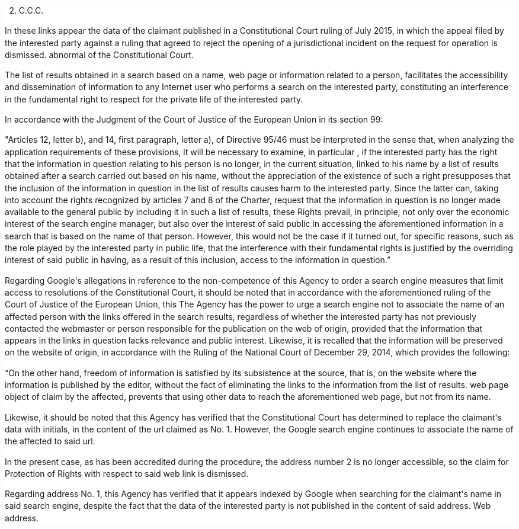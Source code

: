 2. C.C.C.

In these links appear the data of the claimant published in a Constitutional Court ruling of July 2015, in which the appeal filed by the interested party against a ruling that agreed to reject the opening of a jurisdictional incident on the request for operation is dismissed. abnormal of the Constitutional Court.

The list of results obtained in a search based on a name, web page or information related to a person, facilitates the accessibility and dissemination of information to any Internet user who performs a search on the interested party, constituting an interference in the fundamental right to respect for the private life of the interested party.

In accordance with the Judgment of the Court of Justice of the European Union in its section 99:

"Articles 12, letter b), and 14, first paragraph, letter a), of Directive 95/46 must be interpreted in the sense that, when analyzing the application requirements of these provisions, it will be necessary to examine, in particular , if the interested party has the right that the information in question relating to his person is no longer, in the current situation, linked to his name by a list of results obtained after a search carried out based on his name, without the appreciation of the existence of such a right presupposes that the inclusion of the information in question in the list of results causes harm to the interested party. Since the latter can, taking into account the rights recognized by articles 7 and 8 of the Charter, request that the information in question is no longer made available to the general public by including it in such a list of results, these Rights prevail, in principle, not only over the economic interest of the search engine manager, but also over the interest of said public in accessing the aforementioned information in a search that is based on the name of that person. However, this would not be the case if it turned out, for specific reasons, such as the role played by the interested party in public life, that the interference with their fundamental rights is justified by the overriding interest of said public in having, as a result of this inclusion, access to the information in question.”

Regarding Google's allegations in reference to the non-competence of this Agency to order a search engine measures that limit access to resolutions of the Constitutional Court, it should be noted that in accordance with the aforementioned ruling of the Court of Justice of the European Union, this The Agency has the power to urge a search engine not to associate the name of an affected person with the links offered in the search results, regardless of whether the interested party has not previously contacted the webmaster or person responsible for the publication on the web of origin, provided that the information that appears in the links in question lacks relevance and public interest. Likewise, it is recalled that the information will be preserved on the website of origin, in accordance with the Ruling of the National Court of December 29, 2014, which provides the following:

“On the other hand, freedom of information is satisfied by its subsistence at the source, that is, on the website where the information is published by the editor, without the fact of eliminating the links to the information from the list of results. web page object of claim by the affected, prevents that using other data to reach the aforementioned web page, but not from its name.

Likewise, it should be noted that this Agency has verified that the Constitutional Court has determined to replace the claimant's data with initials, in the content of the url claimed as No. 1. However, the Google search engine continues to associate the name of the affected to said url.

In the present case, as has been accredited during the procedure, the address number 2 is no longer accessible, so the claim for Protection of Rights with respect to said web link is dismissed.

Regarding address No. 1, this Agency has verified that it appears indexed by Google when searching for the claimant's name in said search engine, despite the fact that the data of the interested party is not published in the content of said address. Web address.
